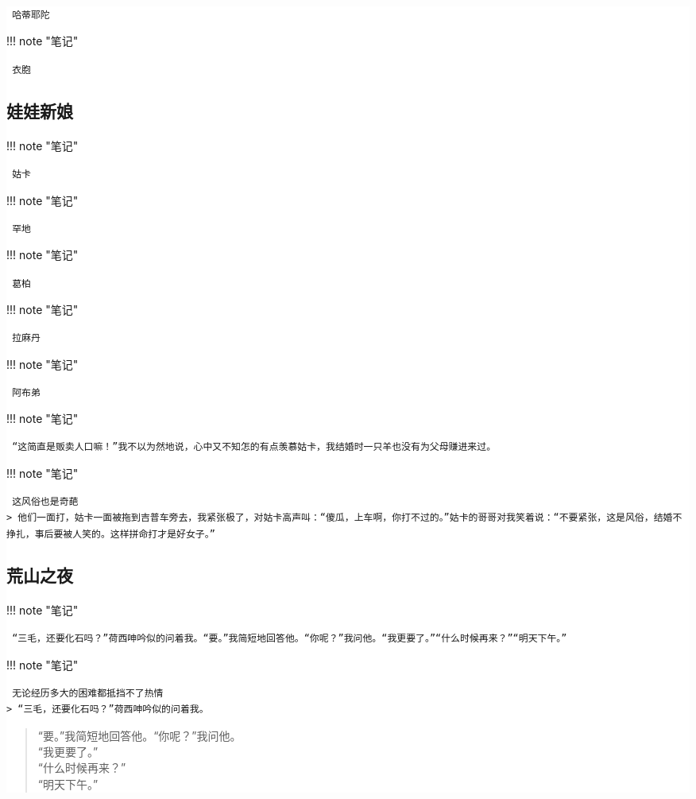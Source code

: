 	 哈蒂耶陀 


!!! note "笔记"

	 衣胞 


## 娃娃新娘




!!! note "笔记"

	 姑卡 


!!! note "笔记"

	 罕地 


!!! note "笔记"

	 葛柏 


!!! note "笔记"

	 拉麻丹 


!!! note "笔记"

	 阿布弟 


!!! note "笔记"

	 “这简直是贩卖人口嘛！”我不以为然地说，心中又不知怎的有点羡慕姑卡，我结婚时一只羊也没有为父母赚进来过。 


!!! note "笔记"

	 这风俗也是奇葩 
	> 他们一面打，姑卡一面被拖到吉普车旁去，我紧张极了，对姑卡高声叫：“傻瓜，上车啊，你打不过的。”姑卡的哥哥对我笑着说：“不要紧张，这是风俗，结婚不挣扎，事后要被人笑的。这样拼命打才是好女子。”




## 荒山之夜




!!! note "笔记"

	 “三毛，还要化石吗？”荷西呻吟似的问着我。“要。”我简短地回答他。“你呢？”我问他。“我更要了。”“什么时候再来？”“明天下午。” 


!!! note "笔记"

	 无论经历多大的困难都抵挡不了热情 
	> “三毛，还要化石吗？”荷西呻吟似的问着我。  
> “要。”我简短地回答他。“你呢？”我问他。  
> “我更要了。”  
> “什么时候再来？”  
> “明天下午。”
